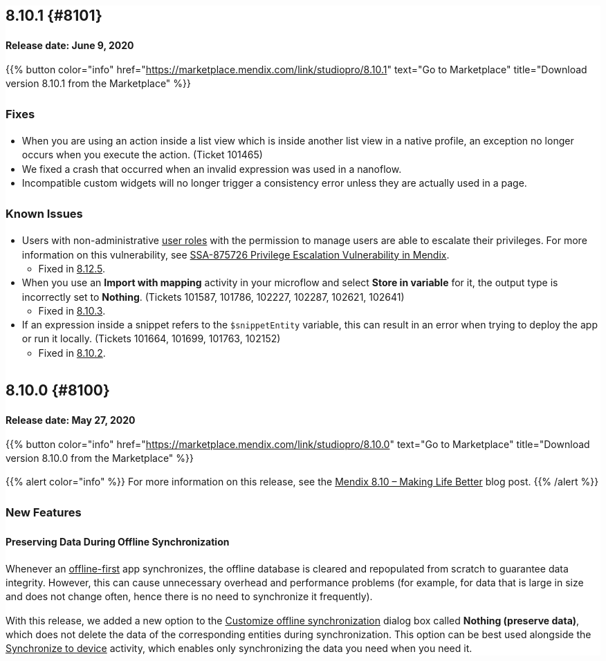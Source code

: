 ## 8.10.1 {#8101}

**Release date: June 9, 2020**

{{% button color="info" href="https://marketplace.mendix.com/link/studiopro/8.10.1" text="Go to Marketplace" title="Download version 8.10.1 from the Marketplace" %}}

### Fixes

* <a id="101465"></a>When you are using an action inside a list view which is inside another list view in a native profile, an exception no longer occurs when you execute the action. (Ticket 101465)
* We fixed a crash that occurred when an invalid expression was used in a nanoflow.
* Incompatible custom widgets will no longer trigger a consistency error unless they are actually used in a page.

### Known Issues

* Users with non-administrative [user roles](/refguide/user-roles/) with the permission to manage users are able to escalate their privileges. For more information on this vulnerability, see [SSA-875726 Privilege Escalation Vulnerability in Mendix](https://new.siemens.com/global/en/products/services/cert.html#SecurityPublications).
    * Fixed in [8.12.5](/releasenotes/studio-pro/8.12/#875726).
* When you use an **Import with mapping** activity in your microflow and select **Store in variable** for it, the output type is incorrectly set to **Nothing**. (Tickets 101587, 101786, 102227, 102287, 102621, 102641)
    * Fixed in [8.10.3](#101587).
* If an expression inside a snippet refers to the `$snippetEntity` variable, this can result in an error when trying to deploy the app or run it locally. (Tickets 101664, 101699, 101763, 102152)
    * Fixed in [8.10.2](#101664).

## 8.10.0 {#8100}

**Release date: May 27, 2020**

{{% button color="info" href="https://marketplace.mendix.com/link/studiopro/8.10.0" text="Go to Marketplace" title="Download version 8.10.0 from the Marketplace" %}}

{{% alert color="info" %}}
For more information on this release, see the [Mendix 8.10 – Making Life Better](https://www.mendix.com/blog/mendix-8-10-making-life-better/) blog post.
{{% /alert %}}

### New Features

#### Preserving Data During Offline Synchronization

Whenever an [offline-first](/refguide8/offline-first/) app synchronizes, the offline database is cleared and repopulated from scratch to guarantee data integrity. However, this can cause unnecessary overhead and performance problems (for example, for data that is large in size and does not change often, hence there is no need to synchronize it frequently).

With this release, we added a new option to the [Customize offline synchronization](/refguide8/navigation/#customize) dialog box called **Nothing (preserve data)**, which does not delete the data of the corresponding entities during synchronization. This option can be best used alongside the [Synchronize to device](/refguide8/synchronize-to-device/) activity, which enables only synchronizing the data you need when you need it.
